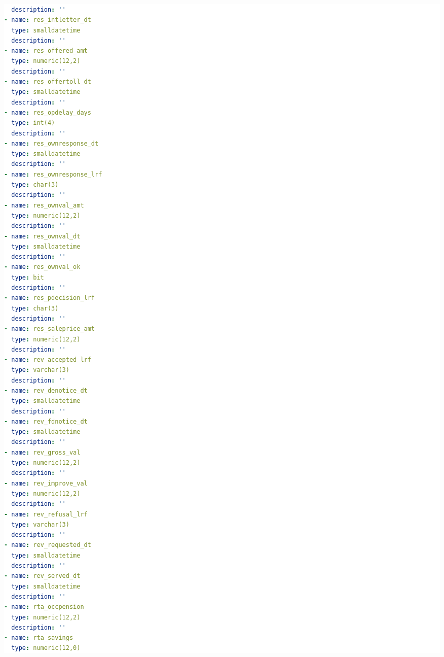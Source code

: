 ```yaml
  description: ''
- name: res_intletter_dt
  type: smalldatetime
  description: ''
- name: res_offered_amt
  type: numeric(12,2)
  description: ''
- name: res_offertoll_dt
  type: smalldatetime
  description: ''
- name: res_opdelay_days
  type: int(4)
  description: ''
- name: res_ownresponse_dt
  type: smalldatetime
  description: ''
- name: res_ownresponse_lrf
  type: char(3)
  description: ''
- name: res_ownval_amt
  type: numeric(12,2)
  description: ''
- name: res_ownval_dt
  type: smalldatetime
  description: ''
- name: res_ownval_ok
  type: bit
  description: ''
- name: res_pdecision_lrf
  type: char(3)
  description: ''
- name: res_saleprice_amt
  type: numeric(12,2)
  description: ''
- name: rev_accepted_lrf
  type: varchar(3)
  description: ''
- name: rev_denotice_dt
  type: smalldatetime
  description: ''
- name: rev_fdnotice_dt
  type: smalldatetime
  description: ''
- name: rev_gross_val
  type: numeric(12,2)
  description: ''
- name: rev_improve_val
  type: numeric(12,2)
  description: ''
- name: rev_refusal_lrf
  type: varchar(3)
  description: ''
- name: rev_requested_dt
  type: smalldatetime
  description: ''
- name: rev_served_dt
  type: smalldatetime
  description: ''
- name: rta_occpension
  type: numeric(12,2)
  description: ''
- name: rta_savings
  type: numeric(12,0)
```
